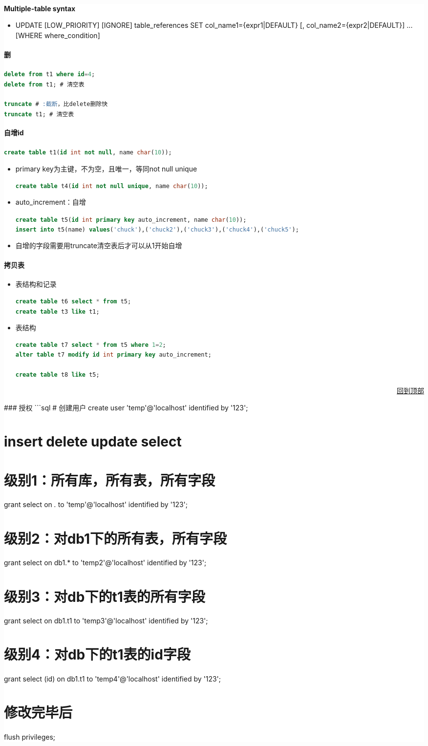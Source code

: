 **Multiple-table syntax**
- UPDATE [LOW_PRIORITY] [IGNORE] table_references SET col_name1={expr1\|DEFAULT} [, col_name2={expr2\|DEFAULT}] ... [WHERE where_condition]

#### 删     
```sql
delete from t1 where id=4;
delete from t1; # 清空表

truncate # :截断，比delete删除快         
truncate t1; # 清空表      
```

#### 自增id 
```sql
create table t1(id int not null, name char(10));
```
- primary key为主键，不为空，且唯一，等同not null unique     

	```sql
	create table t4(id int not null unique, name char(10));
	```
- auto_increment：自增        

	```sql
	create table t5(id int primary key auto_increment, name char(10));
	insert into t5(name) values('chuck'),('chuck2'),('chuck3'),('chuck4'),('chuck5');
	```
- 自增的字段需要用truncate清空表后才可以从1开始自增

#### 拷贝表
- 表结构和记录   

	```sql
	create table t6 select * from t5;
	create table t3 like t1;
	```
- 表结构    

	```sql
	create table t7 select * from t5 where 1=2; 
	alter table t7 modify id int primary key auto_increment;
	
	create table t8 like t5;
	```

<p style="text-align:right"><a href="#0">回到顶部</a></p>
### <span id='3.4'>授权</span>
```sql
# 创建用户
create user 'temp'@'localhost' identified by '123';

# insert delete update select
# 级别1：所有库，所有表，所有字段
grant select on *.* to 'temp'@'localhost' identified by '123';

# 级别2：对db1下的所有表，所有字段
grant select on db1.* to 'temp2'@'localhost' identified by '123';

# 级别3：对db下的t1表的所有字段
grant select on db1.t1 to 'temp3'@'localhost' identified by '123';

# 级别4：对db下的t1表的id字段
grant select (id) on db1.t1 to 'temp4'@'localhost' identified by '123';

# 修改完毕后
flush privileges;
```